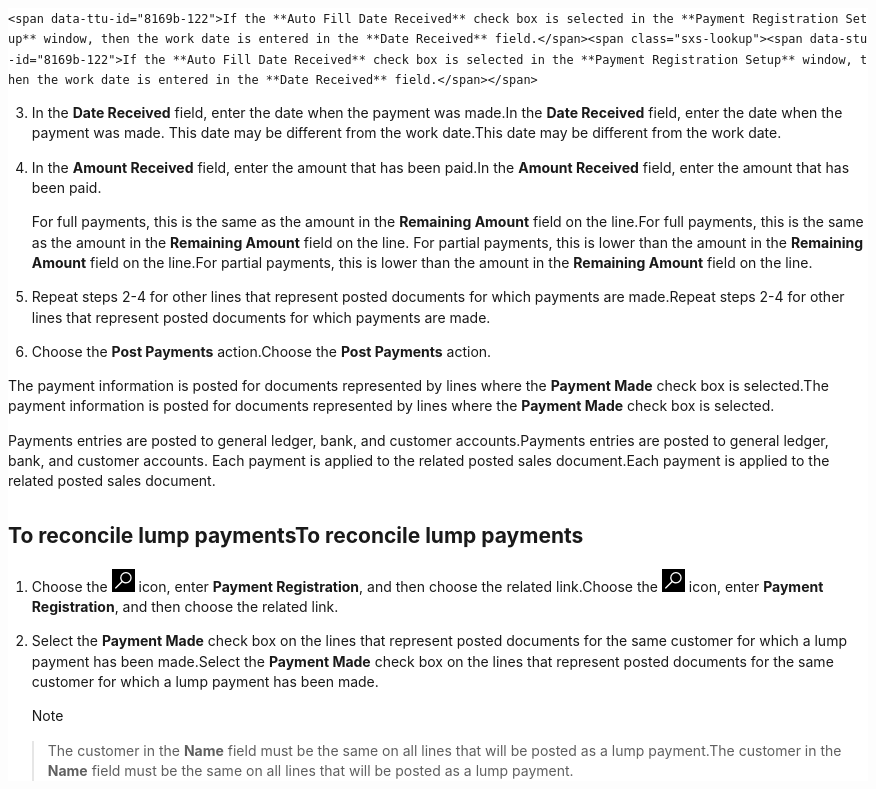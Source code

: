     <span data-ttu-id="8169b-122">If the **Auto Fill Date Received** check box is selected in the **Payment Registration Setup** window, then the work date is entered in the **Date Received** field.</span><span class="sxs-lookup"><span data-stu-id="8169b-122">If the **Auto Fill Date Received** check box is selected in the **Payment Registration Setup** window, then the work date is entered in the **Date Received** field.</span></span>  
3. <span data-ttu-id="8169b-123">In the **Date Received** field, enter the date when the payment was made.</span><span class="sxs-lookup"><span data-stu-id="8169b-123">In the **Date Received** field, enter the date when the payment was made.</span></span> <span data-ttu-id="8169b-124">This date may be different from the work date.</span><span class="sxs-lookup"><span data-stu-id="8169b-124">This date may be different from the work date.</span></span>  
4. <span data-ttu-id="8169b-125">In the **Amount Received** field, enter the amount that has been paid.</span><span class="sxs-lookup"><span data-stu-id="8169b-125">In the **Amount Received** field, enter the amount that has been paid.</span></span>

    <span data-ttu-id="8169b-126">For full payments, this is the same as the amount in the **Remaining Amount** field on the line.</span><span class="sxs-lookup"><span data-stu-id="8169b-126">For full payments, this is the same as the amount in the **Remaining Amount** field on the line.</span></span> <span data-ttu-id="8169b-127">For partial payments, this is lower than the amount in the **Remaining Amount** field on the line.</span><span class="sxs-lookup"><span data-stu-id="8169b-127">For partial payments, this is lower than the amount in the **Remaining Amount** field on the line.</span></span>    
5. <span data-ttu-id="8169b-128">Repeat steps 2-4 for other lines that represent posted documents for which payments are made.</span><span class="sxs-lookup"><span data-stu-id="8169b-128">Repeat steps 2-4 for other lines that represent posted documents for which payments are made.</span></span>  
6. <span data-ttu-id="8169b-129">Choose the **Post Payments** action.</span><span class="sxs-lookup"><span data-stu-id="8169b-129">Choose the **Post Payments** action.</span></span>  

<span data-ttu-id="8169b-130">The payment information is posted for documents represented by lines where the **Payment Made** check box is selected.</span><span class="sxs-lookup"><span data-stu-id="8169b-130">The payment information is posted for documents represented by lines where the **Payment Made** check box is selected.</span></span>  

<span data-ttu-id="8169b-131">Payments entries are posted to general ledger, bank, and customer accounts.</span><span class="sxs-lookup"><span data-stu-id="8169b-131">Payments entries are posted to general ledger, bank, and customer accounts.</span></span> <span data-ttu-id="8169b-132">Each payment is applied to the related posted sales document.</span><span class="sxs-lookup"><span data-stu-id="8169b-132">Each payment is applied to the related posted sales document.</span></span>  

## <a name="to-reconcile-lump-payments"></a><span data-ttu-id="8169b-133">To reconcile lump payments</span><span class="sxs-lookup"><span data-stu-id="8169b-133">To reconcile lump payments</span></span>
1. <span data-ttu-id="8169b-134">Choose the ![Search for Page or Report](media/ui-search/search_small.png "Search for Page or Report icon") icon, enter **Payment Registration**, and then choose the related link.</span><span class="sxs-lookup"><span data-stu-id="8169b-134">Choose the ![Search for Page or Report](media/ui-search/search_small.png "Search for Page or Report icon") icon, enter **Payment Registration**, and then choose the related link.</span></span>
2. <span data-ttu-id="8169b-135">Select the **Payment Made** check box on the lines that represent posted documents for the same customer for which a lump payment has been made.</span><span class="sxs-lookup"><span data-stu-id="8169b-135">Select the **Payment Made** check box on the lines that represent posted documents for the same customer for which a lump payment has been made.</span></span>  

    > [!NOTE]  
>   <span data-ttu-id="8169b-136">The customer in the **Name** field must be the same on all lines that will be posted as a lump payment.</span><span class="sxs-lookup"><span data-stu-id="8169b-136">The customer in the **Name** field must be the same on all lines that will be posted as a lump payment.</span></span>  

